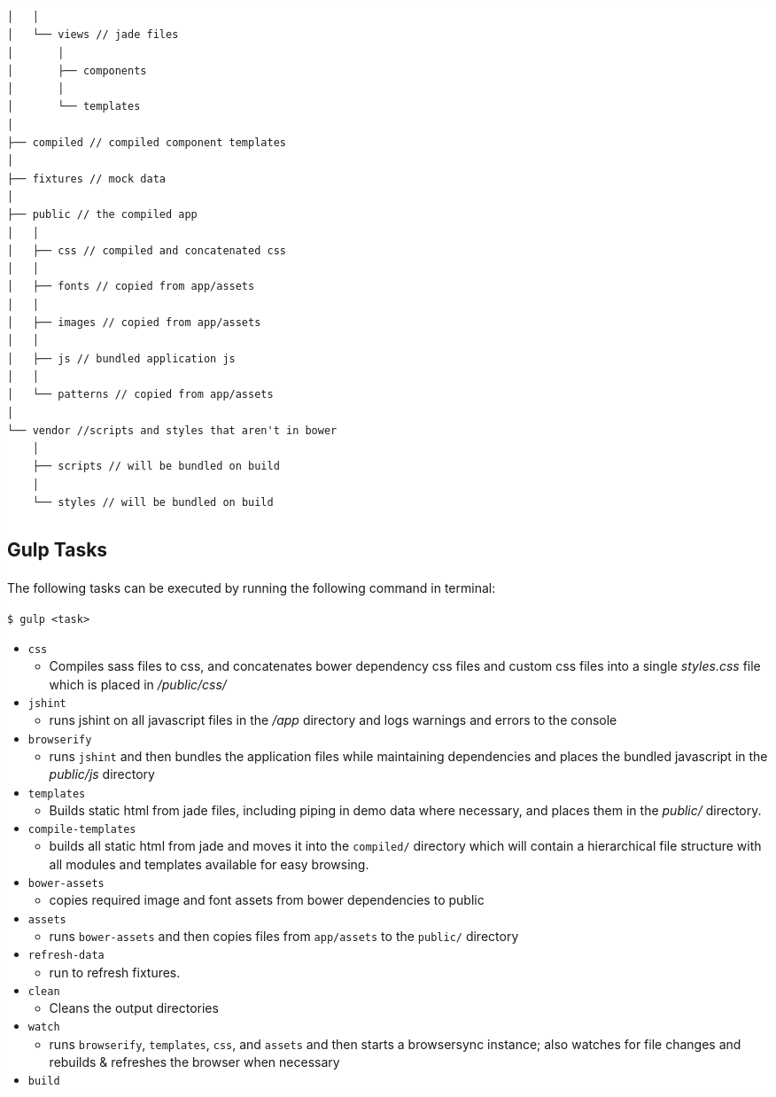```
│   │
│   └── views // jade files
│       │
│       ├── components
│       │
│       └── templates
│
├── compiled // compiled component templates
│
├── fixtures // mock data
│
├── public // the compiled app
│   │
│   ├── css // compiled and concatenated css
│   │
│   ├── fonts // copied from app/assets
│   │
│   ├── images // copied from app/assets
│   │
│   ├── js // bundled application js
│   │
│   └── patterns // copied from app/assets
│
└── vendor //scripts and styles that aren't in bower
    │
    ├── scripts // will be bundled on build
    │
    └── styles // will be bundled on build

```

## Gulp Tasks
The following tasks can be executed by running the following command in terminal:

`$ gulp <task>`


* `css`
  * Compiles sass files to css, and concatenates bower dependency css files and custom css files into a single *styles.css* file which is placed in */public/css/*
* `jshint`
  * runs jshint on all javascript files in the */app* directory and logs warnings and errors to the console
* `browserify`
  * runs `jshint` and then bundles the application files while maintaining dependencies and places the bundled javascript in the *public/js* directory
* `templates`
  * Builds static html from jade files, including piping in demo data where necessary, and places them in the *public/* directory. 
* `compile-templates`
  * builds all static html from jade and moves it into the `compiled/` directory which will contain a hierarchical file structure with all modules and templates available for easy browsing.
* `bower-assets`
  * copies required image and font assets from bower dependencies to public
* `assets`
  * runs `bower-assets` and then copies files from `app/assets` to the `public/` directory
* `refresh-data`
  * run to refresh fixtures.
* `clean`
  * Cleans the output directories
* `watch`
  * runs `browserify`, `templates`, `css`, and `assets` and then starts a browsersync instance; also watches for file changes and rebuilds & refreshes the browser when necessary
* `build`